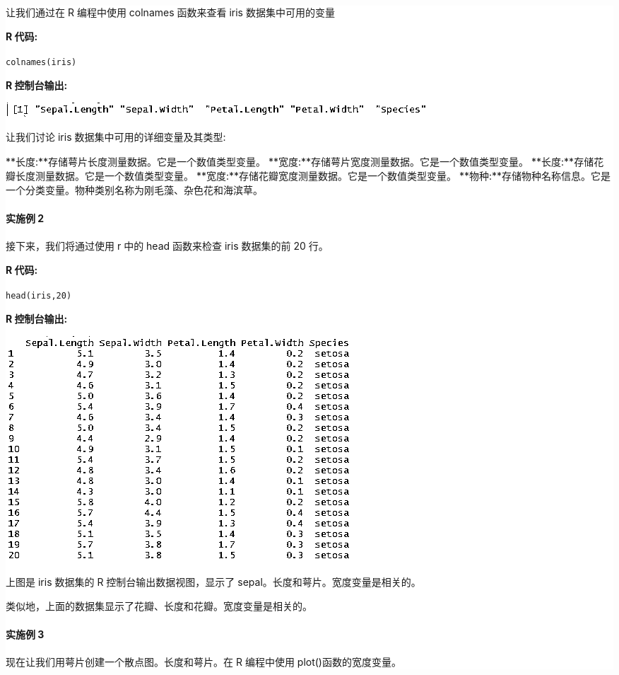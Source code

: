 让我们通过在 R 编程中使用 colnames 函数来查看 iris 数据集中可用的变量

**R 代码:**

`colnames(iris)`

**R 控制台输出:**

![3](img/c23130747deb59ed9bfd4abc6667325e.png)



让我们讨论 iris 数据集中可用的详细变量及其类型:

**长度:**存储萼片长度测量数据。它是一个数值类型变量。
**宽度:**存储萼片宽度测量数据。它是一个数值类型变量。
**长度:**存储花瓣长度测量数据。它是一个数值类型变量。
**宽度:**存储花瓣宽度测量数据。它是一个数值类型变量。
**物种:**存储物种名称信息。它是一个分类变量。物种类别名称为刚毛藻、杂色花和海滨草。

#### 实施例 2

接下来，我们将通过使用 r 中的 head 函数来检查 iris 数据集的前 20 行。

**R 代码:**

`head(iris,20)`

**R 控制台输出:**

![4](img/1f472e5cc38b2dd446bbd1edb9be34a8.png)



上图是 iris 数据集的 R 控制台输出数据视图，显示了 sepal。长度和萼片。宽度变量是相关的。

类似地，上面的数据集显示了花瓣、长度和花瓣。宽度变量是相关的。

#### 实施例 3

现在让我们用萼片创建一个散点图。长度和萼片。在 R 编程中使用 plot()函数的宽度变量。
